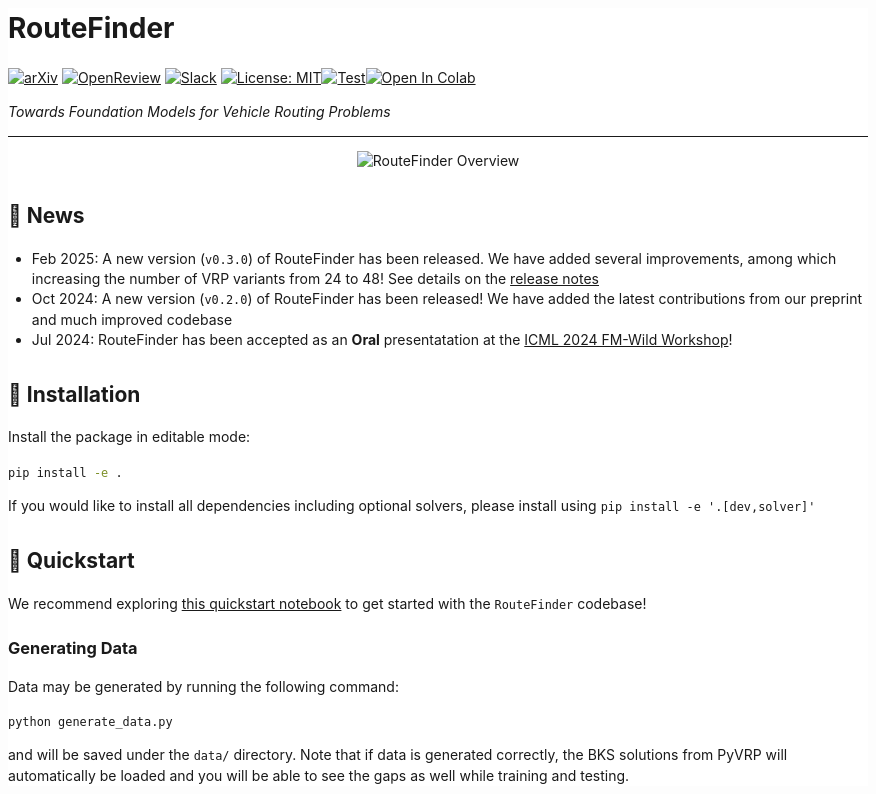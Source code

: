 # RouteFinder

[![arXiv](https://img.shields.io/badge/arXiv-2406.15007-b31b1b.svg)](https://arxiv.org/abs/2406.15007) [![OpenReview](https://img.shields.io/badge/⚖️-OpenReview-8b1b16)](https://openreview.net/forum?id=hCiaiZ6e4G) [![Slack](https://img.shields.io/badge/slack-chat-611f69.svg?logo=slack)](https://join.slack.com/t/rl4co/shared_invite/zt-1ytz2c1v4-0IkQ8NQH4TRXIX8PrRmDhQ)
[![License: MIT](https://img.shields.io/badge/License-MIT-red.svg)](https://opensource.org/licenses/MIT)[![Test](https://github.com/ai4co/routefinder/actions/workflows/tests.yml/badge.svg)](https://github.com/ai4co/routefinder/actions/workflows/tests.yml)<a href="https://colab.research.google.com/github/ai4co/routefinder/blob/main/examples/1.quickstart.ipynb"><img src="https://colab.research.google.com/assets/colab-badge.svg" alt="Open In Colab"></a>

_Towards Foundation Models for Vehicle Routing Problems_


---

<div align="center">
    <img src="assets/overview.png" alt="RouteFinder Overview" style="width: 100%; height: auto;">
</div>


## 📰 News
- Feb 2025: A new version (`v0.3.0`) of RouteFinder has been released. We have added several improvements, among which increasing the number of VRP variants from 24 to 48! See details on the [release notes](https://github.com/ai4co/routefinder/releases/tag/v0.3.0)
- Oct 2024: A new version (`v0.2.0`) of RouteFinder has been released! We have added the latest contributions from our preprint and much improved codebase
- Jul 2024: RouteFinder has been accepted as an **Oral** presentatation at the [ICML 2024 FM-Wild Workshop](https://icml-fm-wild.github.io/)!


## 🚀 Installation

Install the package in editable mode:

```bash
pip install -e .
```

If you would like to install all dependencies including optional solvers, please install using `pip install -e '.[dev,solver]'`


## 🏁 Quickstart

We recommend exploring [this quickstart notebook](examples/1.quickstart.ipynb) to get started with the `RouteFinder` codebase!


### Generating Data

Data may be generated by running the following command:

```bash
python generate_data.py
```
and will be saved under the `data/` directory. Note that if data is generated correctly, the BKS solutions from PyVRP will automatically be loaded and you will be able to see the gaps as well while training and testing.
